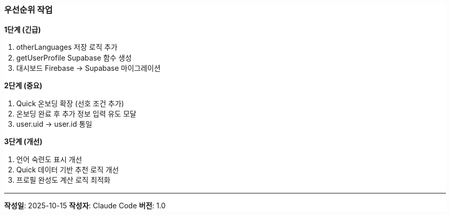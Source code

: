 ### 우선순위 작업

**1단계 (긴급)**
1. otherLanguages 저장 로직 추가
2. getUserProfile Supabase 함수 생성
3. 대시보드 Firebase → Supabase 마이그레이션

**2단계 (중요)**
1. Quick 온보딩 확장 (선호 조건 추가)
2. 온보딩 완료 후 추가 정보 입력 유도 모달
3. user.uid → user.id 통일

**3단계 (개선)**
1. 언어 숙련도 표시 개선
2. Quick 데이터 기반 추천 로직 개선
3. 프로필 완성도 계산 로직 최적화

---

**작성일**: 2025-10-15
**작성자**: Claude Code
**버전**: 1.0
